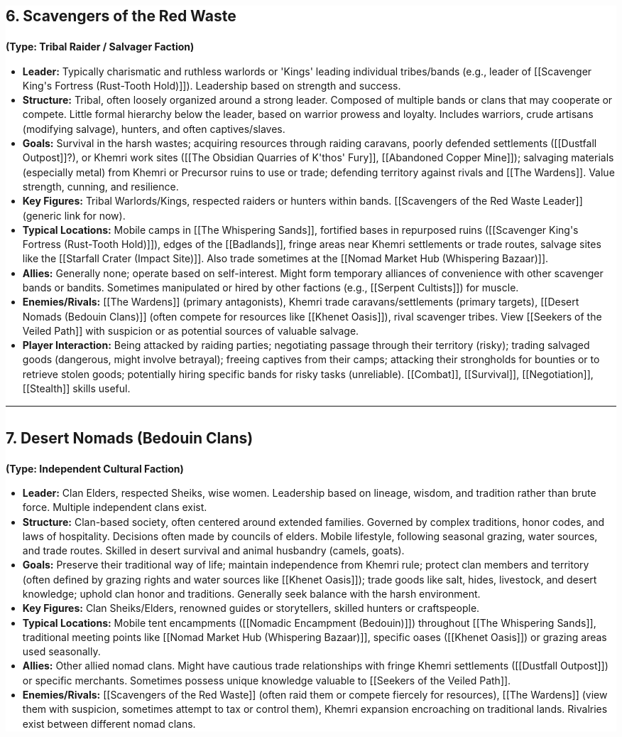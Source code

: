 
## 6. Scavengers of the Red Waste

**(Type: Tribal Raider / Salvager Faction)**

*   **Leader:** Typically charismatic and ruthless warlords or 'Kings' leading individual tribes/bands (e.g., leader of [[Scavenger King's Fortress (Rust-Tooth Hold)]]). Leadership based on strength and success.
*   **Structure:** Tribal, often loosely organized around a strong leader. Composed of multiple bands or clans that may cooperate or compete. Little formal hierarchy below the leader, based on warrior prowess and loyalty. Includes warriors, crude artisans (modifying salvage), hunters, and often captives/slaves.
*   **Goals:** Survival in the harsh wastes; acquiring resources through raiding caravans, poorly defended settlements ([[Dustfall Outpost]]?), or Khemri work sites ([[The Obsidian Quarries of K'thos' Fury]], [[Abandoned Copper Mine]]); salvaging materials (especially metal) from Khemri or Precursor ruins to use or trade; defending territory against rivals and [[The Wardens]]. Value strength, cunning, and resilience.
*   **Key Figures:** Tribal Warlords/Kings, respected raiders or hunters within bands. [[Scavengers of the Red Waste Leader]] (generic link for now).
*   **Typical Locations:** Mobile camps in [[The Whispering Sands]], fortified bases in repurposed ruins ([[Scavenger King's Fortress (Rust-Tooth Hold)]]), edges of the [[Badlands]], fringe areas near Khemri settlements or trade routes, salvage sites like the [[Starfall Crater (Impact Site)]]. Also trade sometimes at the [[Nomad Market Hub (Whispering Bazaar)]].
*   **Allies:** Generally none; operate based on self-interest. Might form temporary alliances of convenience with other scavenger bands or bandits. Sometimes manipulated or hired by other factions (e.g., [[Serpent Cultists]]) for muscle.
*   **Enemies/Rivals:** [[The Wardens]] (primary antagonists), Khemri trade caravans/settlements (primary targets), [[Desert Nomads (Bedouin Clans)]] (often compete for resources like [[Khenet Oasis]]), rival scavenger tribes. View [[Seekers of the Veiled Path]] with suspicion or as potential sources of valuable salvage.
*   **Player Interaction:** Being attacked by raiding parties; negotiating passage through their territory (risky); trading salvaged goods (dangerous, might involve betrayal); freeing captives from their camps; attacking their strongholds for bounties or to retrieve stolen goods; potentially hiring specific bands for risky tasks (unreliable). [[Combat]], [[Survival]], [[Negotiation]], [[Stealth]] skills useful.

---

## 7. Desert Nomads (Bedouin Clans)

**(Type: Independent Cultural Faction)**

*   **Leader:** Clan Elders, respected Sheiks, wise women. Leadership based on lineage, wisdom, and tradition rather than brute force. Multiple independent clans exist.
*   **Structure:** Clan-based society, often centered around extended families. Governed by complex traditions, honor codes, and laws of hospitality. Decisions often made by councils of elders. Mobile lifestyle, following seasonal grazing, water sources, and trade routes. Skilled in desert survival and animal husbandry (camels, goats).
*   **Goals:** Preserve their traditional way of life; maintain independence from Khemri rule; protect clan members and territory (often defined by grazing rights and water sources like [[Khenet Oasis]]); trade goods like salt, hides, livestock, and desert knowledge; uphold clan honor and traditions. Generally seek balance with the harsh environment.
*   **Key Figures:** Clan Sheiks/Elders, renowned guides or storytellers, skilled hunters or craftspeople.
*   **Typical Locations:** Mobile tent encampments ([[Nomadic Encampment (Bedouin)]]) throughout [[The Whispering Sands]], traditional meeting points like [[Nomad Market Hub (Whispering Bazaar)]], specific oases ([[Khenet Oasis]]) or grazing areas used seasonally.
*   **Allies:** Other allied nomad clans. Might have cautious trade relationships with fringe Khemri settlements ([[Dustfall Outpost]]) or specific merchants. Sometimes possess unique knowledge valuable to [[Seekers of the Veiled Path]].
*   **Enemies/Rivals:** [[Scavengers of the Red Waste]] (often raid them or compete fiercely for resources), [[The Wardens]] (view them with suspicion, sometimes attempt to tax or control them), Khemri expansion encroaching on traditional lands. Rivalries exist between different nomad clans.